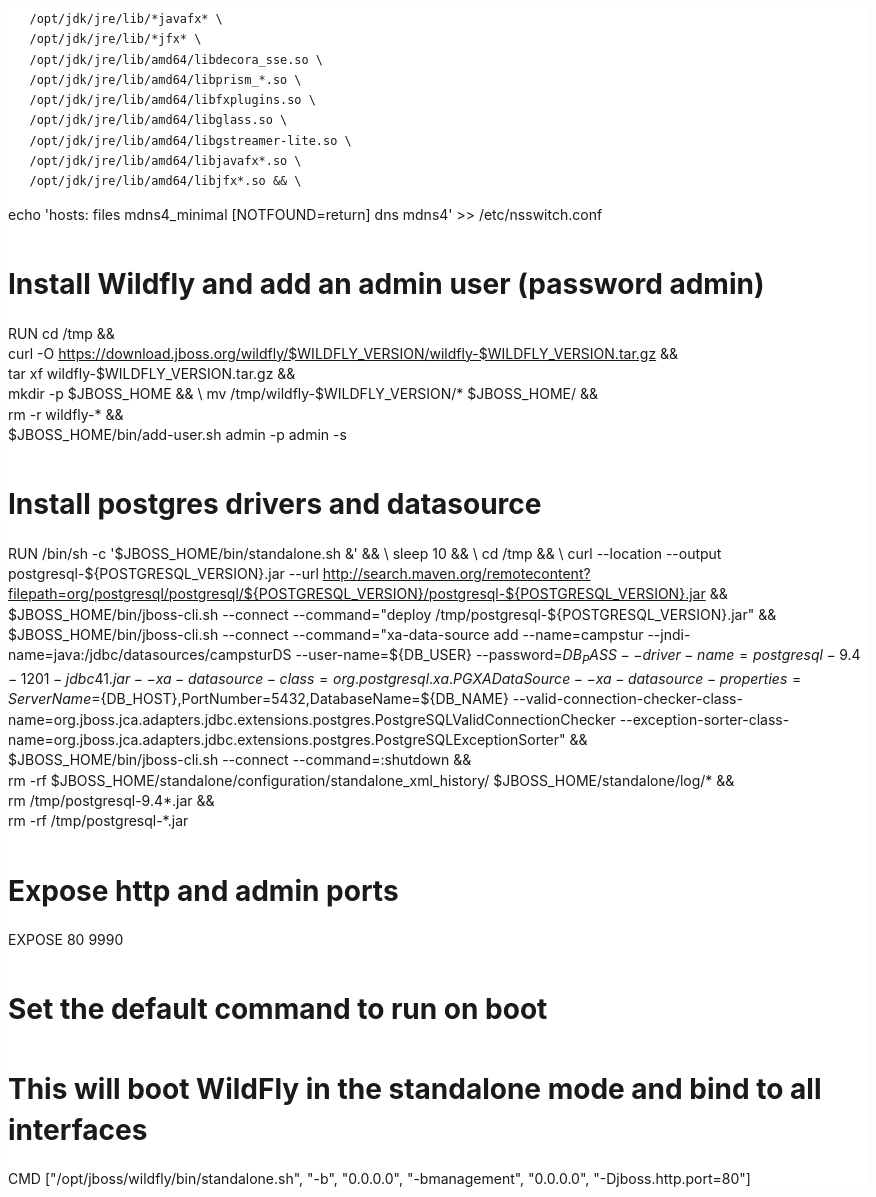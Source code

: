        /opt/jdk/jre/lib/*javafx* \
       /opt/jdk/jre/lib/*jfx* \
       /opt/jdk/jre/lib/amd64/libdecora_sse.so \
       /opt/jdk/jre/lib/amd64/libprism_*.so \
       /opt/jdk/jre/lib/amd64/libfxplugins.so \
       /opt/jdk/jre/lib/amd64/libglass.so \
       /opt/jdk/jre/lib/amd64/libgstreamer-lite.so \
       /opt/jdk/jre/lib/amd64/libjavafx*.so \
       /opt/jdk/jre/lib/amd64/libjfx*.so && \
 echo 'hosts: files mdns4_minimal [NOTFOUND=return] dns mdns4' >> /etc/nsswitch.conf


# Install Wildfly and add an admin user (password admin)
RUN cd /tmp && \
  curl -O https://download.jboss.org/wildfly/$WILDFLY_VERSION/wildfly-$WILDFLY_VERSION.tar.gz && \
  tar xf wildfly-$WILDFLY_VERSION.tar.gz && \
  mkdir -p $JBOSS_HOME && \
  mv /tmp/wildfly-$WILDFLY_VERSION/* $JBOSS_HOME/ && \
  rm -r wildfly-* && \
  $JBOSS_HOME/bin/add-user.sh admin -p admin -s

# Install postgres drivers and datasource
RUN /bin/sh -c '$JBOSS_HOME/bin/standalone.sh &' && \
  sleep 10 && \
  cd /tmp && \
  curl --location --output postgresql-${POSTGRESQL_VERSION}.jar --url http://search.maven.org/remotecontent?filepath=org/postgresql/postgresql/${POSTGRESQL_VERSION}/postgresql-${POSTGRESQL_VERSION}.jar && \
  $JBOSS_HOME/bin/jboss-cli.sh --connect --command="deploy /tmp/postgresql-${POSTGRESQL_VERSION}.jar" && \
  $JBOSS_HOME/bin/jboss-cli.sh --connect --command="xa-data-source add --name=campstur --jndi-name=java:/jdbc/datasources/campsturDS --user-name=${DB_USER} --password=${DB_PASS} --driver-name=postgresql-9.4-1201-jdbc41.jar --xa-datasource-class=org.postgresql.xa.PGXADataSource --xa-datasource-properties=ServerName=${DB_HOST},PortNumber=5432,DatabaseName=${DB_NAME} --valid-connection-checker-class-name=org.jboss.jca.adapters.jdbc.extensions.postgres.PostgreSQLValidConnectionChecker --exception-sorter-class-name=org.jboss.jca.adapters.jdbc.extensions.postgres.PostgreSQLExceptionSorter" && \
  $JBOSS_HOME/bin/jboss-cli.sh --connect --command=:shutdown && \
  rm -rf $JBOSS_HOME/standalone/configuration/standalone_xml_history/ $JBOSS_HOME/standalone/log/* && \
  rm /tmp/postgresql-9.4*.jar && \
  rm -rf /tmp/postgresql-*.jar

# Expose http and admin ports
EXPOSE 80 9990

# Set the default command to run on boot
# This will boot WildFly in the standalone mode and bind to all interfaces
CMD ["/opt/jboss/wildfly/bin/standalone.sh", "-b", "0.0.0.0", "-bmanagement", "0.0.0.0", "-Djboss.http.port=80"]</code></pre>
